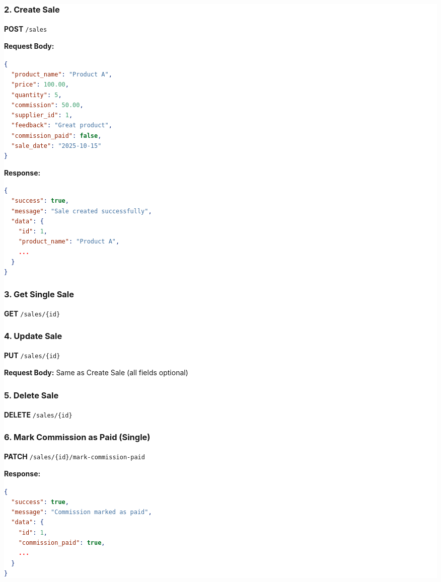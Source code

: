 ### 2. Create Sale
**POST** `/sales`

**Request Body:**
```json
{
  "product_name": "Product A",
  "price": 100.00,
  "quantity": 5,
  "commission": 50.00,
  "supplier_id": 1,
  "feedback": "Great product",
  "commission_paid": false,
  "sale_date": "2025-10-15"
}
```

**Response:**
```json
{
  "success": true,
  "message": "Sale created successfully",
  "data": {
    "id": 1,
    "product_name": "Product A",
    ...
  }
}
```

### 3. Get Single Sale
**GET** `/sales/{id}`

### 4. Update Sale
**PUT** `/sales/{id}`

**Request Body:** Same as Create Sale (all fields optional)

### 5. Delete Sale
**DELETE** `/sales/{id}`

### 6. Mark Commission as Paid (Single)
**PATCH** `/sales/{id}/mark-commission-paid`

**Response:**
```json
{
  "success": true,
  "message": "Commission marked as paid",
  "data": {
    "id": 1,
    "commission_paid": true,
    ...
  }
}
```
